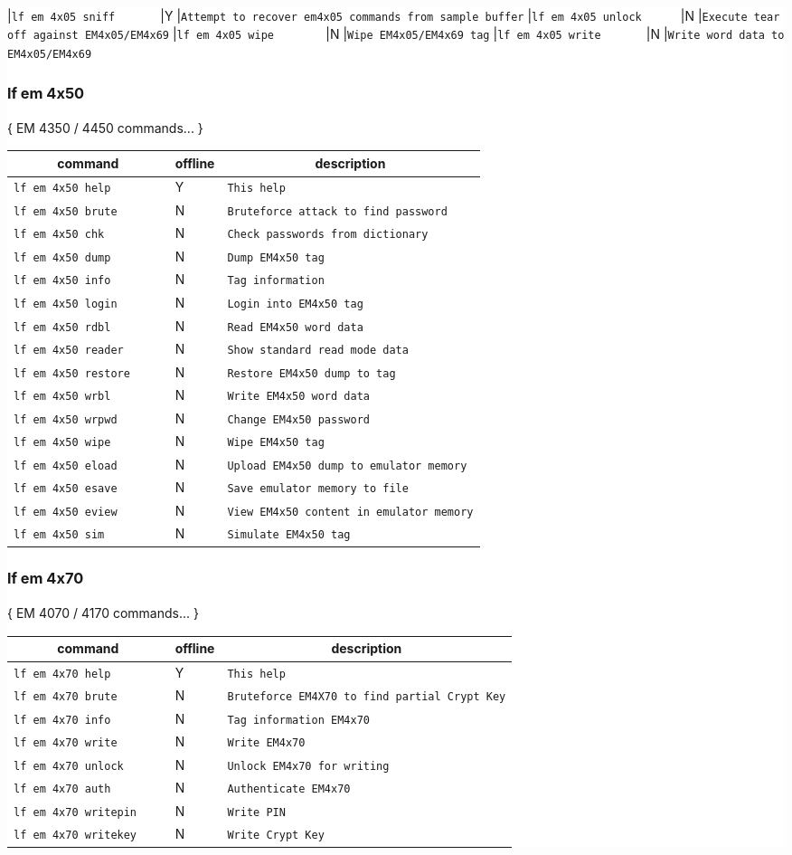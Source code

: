 |`lf em 4x05 sniff       `|Y       |`Attempt to recover em4x05 commands from sample buffer`
|`lf em 4x05 unlock      `|N       |`Execute tear off against EM4x05/EM4x69`
|`lf em 4x05 wipe        `|N       |`Wipe EM4x05/EM4x69 tag`
|`lf em 4x05 write       `|N       |`Write word data to EM4x05/EM4x69`


### lf em 4x50

 { EM 4350 / 4450 commands... }

|command                  |offline |description
|-------                  |------- |-----------
|`lf em 4x50 help        `|Y       |`This help`
|`lf em 4x50 brute       `|N       |`Bruteforce attack to find password`
|`lf em 4x50 chk         `|N       |`Check passwords from dictionary`
|`lf em 4x50 dump        `|N       |`Dump EM4x50 tag`
|`lf em 4x50 info        `|N       |`Tag information`
|`lf em 4x50 login       `|N       |`Login into EM4x50 tag`
|`lf em 4x50 rdbl        `|N       |`Read EM4x50 word data`
|`lf em 4x50 reader      `|N       |`Show standard read mode data`
|`lf em 4x50 restore     `|N       |`Restore EM4x50 dump to tag`
|`lf em 4x50 wrbl        `|N       |`Write EM4x50 word data`
|`lf em 4x50 wrpwd       `|N       |`Change EM4x50 password`
|`lf em 4x50 wipe        `|N       |`Wipe EM4x50 tag`
|`lf em 4x50 eload       `|N       |`Upload EM4x50 dump to emulator memory`
|`lf em 4x50 esave       `|N       |`Save emulator memory to file`
|`lf em 4x50 eview       `|N       |`View EM4x50 content in emulator memory`
|`lf em 4x50 sim         `|N       |`Simulate EM4x50 tag`


### lf em 4x70

 { EM 4070 / 4170 commands... }

|command                  |offline |description
|-------                  |------- |-----------
|`lf em 4x70 help        `|Y       |`This help`
|`lf em 4x70 brute       `|N       |`Bruteforce EM4X70 to find partial Crypt Key`
|`lf em 4x70 info        `|N       |`Tag information EM4x70`
|`lf em 4x70 write       `|N       |`Write EM4x70`
|`lf em 4x70 unlock      `|N       |`Unlock EM4x70 for writing`
|`lf em 4x70 auth        `|N       |`Authenticate EM4x70`
|`lf em 4x70 writepin    `|N       |`Write PIN`
|`lf em 4x70 writekey    `|N       |`Write Crypt Key`
